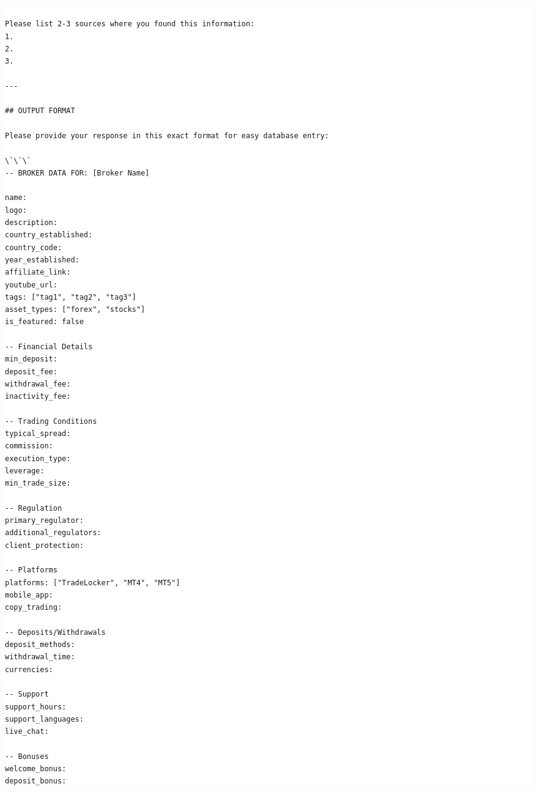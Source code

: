```

Please list 2-3 sources where you found this information:
1. 
2. 
3. 

---

## OUTPUT FORMAT

Please provide your response in this exact format for easy database entry:

\`\`\`
-- BROKER DATA FOR: [Broker Name]

name: 
logo: 
description: 
country_established: 
country_code: 
year_established: 
affiliate_link: 
youtube_url: 
tags: ["tag1", "tag2", "tag3"]
asset_types: ["forex", "stocks"]
is_featured: false

-- Financial Details
min_deposit: 
deposit_fee: 
withdrawal_fee: 
inactivity_fee: 

-- Trading Conditions
typical_spread: 
commission: 
execution_type: 
leverage: 
min_trade_size: 

-- Regulation
primary_regulator: 
additional_regulators: 
client_protection: 

-- Platforms
platforms: ["TradeLocker", "MT4", "MT5"]
mobile_app: 
copy_trading: 

-- Deposits/Withdrawals
deposit_methods: 
withdrawal_time: 
currencies: 

-- Support
support_hours: 
support_languages: 
live_chat: 

-- Bonuses
welcome_bonus: 
deposit_bonus: 
```